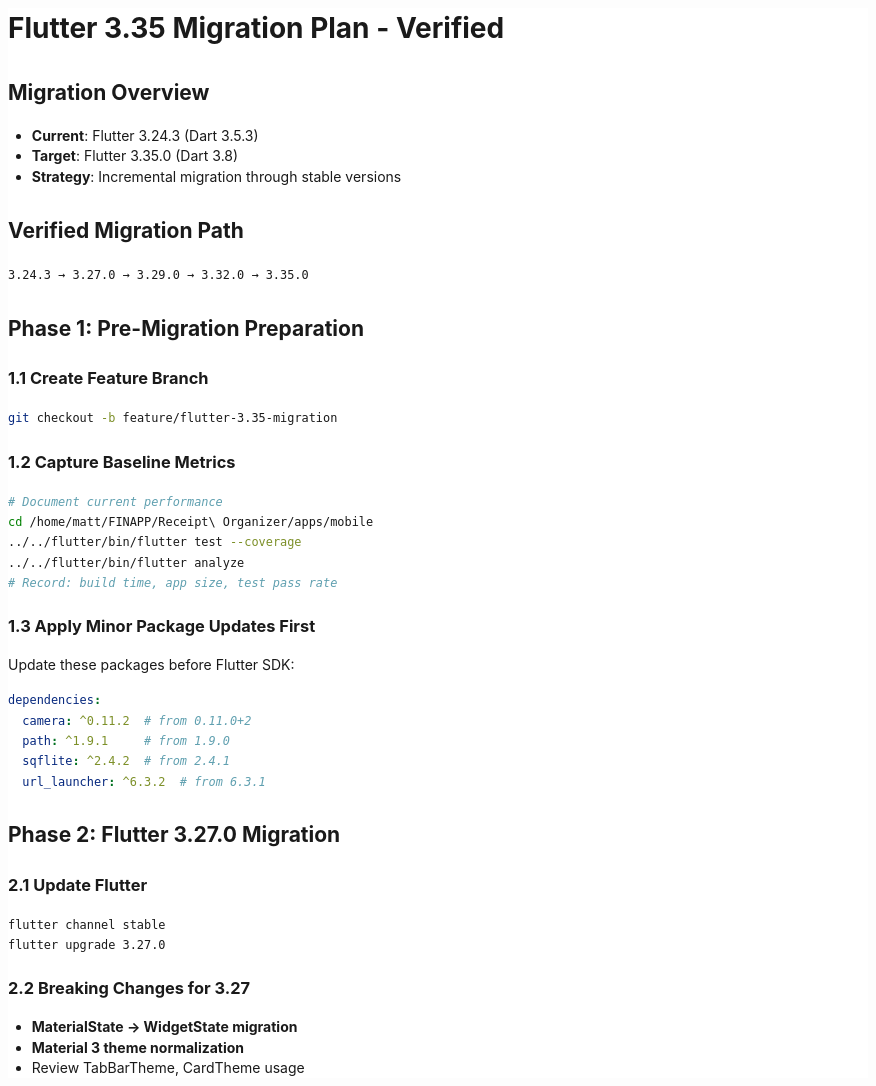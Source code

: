 # Flutter 3.35 Migration Plan - Verified

## Migration Overview
- **Current**: Flutter 3.24.3 (Dart 3.5.3)
- **Target**: Flutter 3.35.0 (Dart 3.8)
- **Strategy**: Incremental migration through stable versions

## Verified Migration Path

```
3.24.3 → 3.27.0 → 3.29.0 → 3.32.0 → 3.35.0
```

## Phase 1: Pre-Migration Preparation

### 1.1 Create Feature Branch
```bash
git checkout -b feature/flutter-3.35-migration
```

### 1.2 Capture Baseline Metrics
```bash
# Document current performance
cd /home/matt/FINAPP/Receipt\ Organizer/apps/mobile
../../flutter/bin/flutter test --coverage
../../flutter/bin/flutter analyze
# Record: build time, app size, test pass rate
```

### 1.3 Apply Minor Package Updates First
Update these packages before Flutter SDK:
```yaml
dependencies:
  camera: ^0.11.2  # from 0.11.0+2
  path: ^1.9.1     # from 1.9.0
  sqflite: ^2.4.2  # from 2.4.1
  url_launcher: ^6.3.2  # from 6.3.1
```

## Phase 2: Flutter 3.27.0 Migration

### 2.1 Update Flutter
```bash
flutter channel stable
flutter upgrade 3.27.0
```

### 2.2 Breaking Changes for 3.27
- **MaterialState → WidgetState migration**
- **Material 3 theme normalization**
- Review TabBarTheme, CardTheme usage
